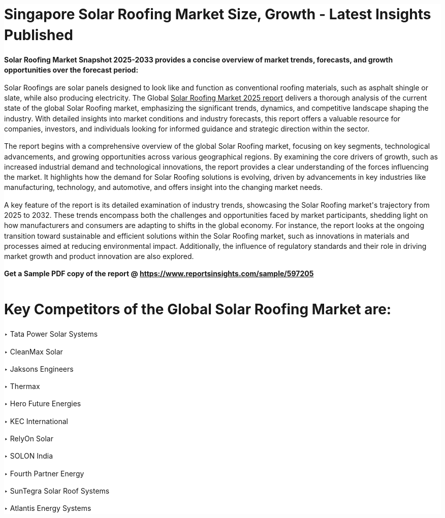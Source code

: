 # Singapore Solar Roofing Market Size, Growth - Latest Insights Published

<strong>Solar Roofing Market Snapshot 2025-2033 provides a concise overview of market trends, forecasts, and growth opportunities over the forecast period:</strong>

Solar Roofings are solar panels designed to look like and function as conventional roofing materials, such as asphalt shingle or slate, while also producing electricity. The Global <a href=https://www.reportsinsights.com/sample/597205>Solar Roofing Market 2025 report</a> delivers a thorough analysis of the current state of the global Solar Roofing market, emphasizing the significant trends, dynamics, and competitive landscape shaping the industry. With detailed insights into market conditions and industry forecasts, this report offers a valuable resource for companies, investors, and individuals looking for informed guidance and strategic direction within the sector.

The report begins with a comprehensive overview of the global Solar Roofing market, focusing on key segments, technological advancements, and growing opportunities across various geographical regions. By examining the core drivers of growth, such as increased industrial demand and technological innovations, the report provides a clear understanding of the forces influencing the market. It highlights how the demand for Solar Roofing solutions is evolving, driven by advancements in key industries like manufacturing, technology, and automotive, and offers insight into the changing market needs.

A key feature of the report is its detailed examination of industry trends, showcasing the Solar Roofing market's trajectory from 2025 to 2032. These trends encompass both the challenges and opportunities faced by market participants, shedding light on how manufacturers and consumers are adapting to shifts in the global economy. For instance, the report looks at the ongoing transition toward sustainable and efficient solutions within the Solar Roofing market, such as innovations in materials and processes aimed at reducing environmental impact. Additionally, the influence of regulatory standards and their role in driving market growth and product innovation are also explored.

<strong>Get a Sample PDF copy of the report @ <a href=https://www.reportsinsights.com/sample/597205>https://www.reportsinsights.com/sample/597205</a></strong>

# <strong>Key Competitors of the Global Solar Roofing Market are:</strong>

‣ Tata Power Solar Systems

‣ CleanMax Solar

‣ Jaksons Engineers

‣ Thermax

‣ Hero Future Energies

‣ KEC International

‣ RelyOn Solar

‣ SOLON India

‣ Fourth Partner Energy

‣ SunTegra Solar Roof Systems

‣ Atlantis Energy Systems
